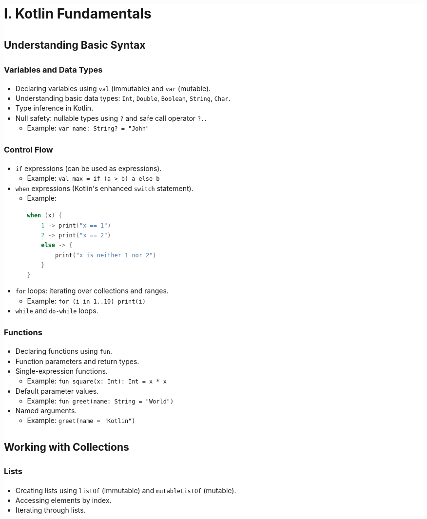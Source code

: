 # I. Kotlin Fundamentals

## Understanding Basic Syntax

### Variables and Data Types

*   Declaring variables using `val` (immutable) and `var` (mutable).
*   Understanding basic data types: `Int`, `Double`, `Boolean`, `String`, `Char`.
*   Type inference in Kotlin.
*   Null safety: nullable types using `?` and safe call operator `?.`.
    *   Example: `var name: String? = "John"`

### Control Flow

*   `if` expressions (can be used as expressions).
    *   Example: `val max = if (a > b) a else b`
*   `when` expressions (Kotlin's enhanced `switch` statement).
    *   Example:
        ```kotlin
        when (x) {
            1 -> print("x == 1")
            2 -> print("x == 2")
            else -> {
                print("x is neither 1 nor 2")
            }
        }
        ```
*   `for` loops: iterating over collections and ranges.
    *   Example: `for (i in 1..10) print(i)`
*   `while` and `do-while` loops.

### Functions

*   Declaring functions using `fun`.
*   Function parameters and return types.
*   Single-expression functions.
    *   Example: `fun square(x: Int): Int = x * x`
*   Default parameter values.
    *   Example: `fun greet(name: String = "World")`
*   Named arguments.
    *   Example: `greet(name = "Kotlin")`

## Working with Collections

### Lists

*   Creating lists using `listOf` (immutable) and `mutableListOf` (mutable).
*   Accessing elements by index.
*   Iterating through lists.
